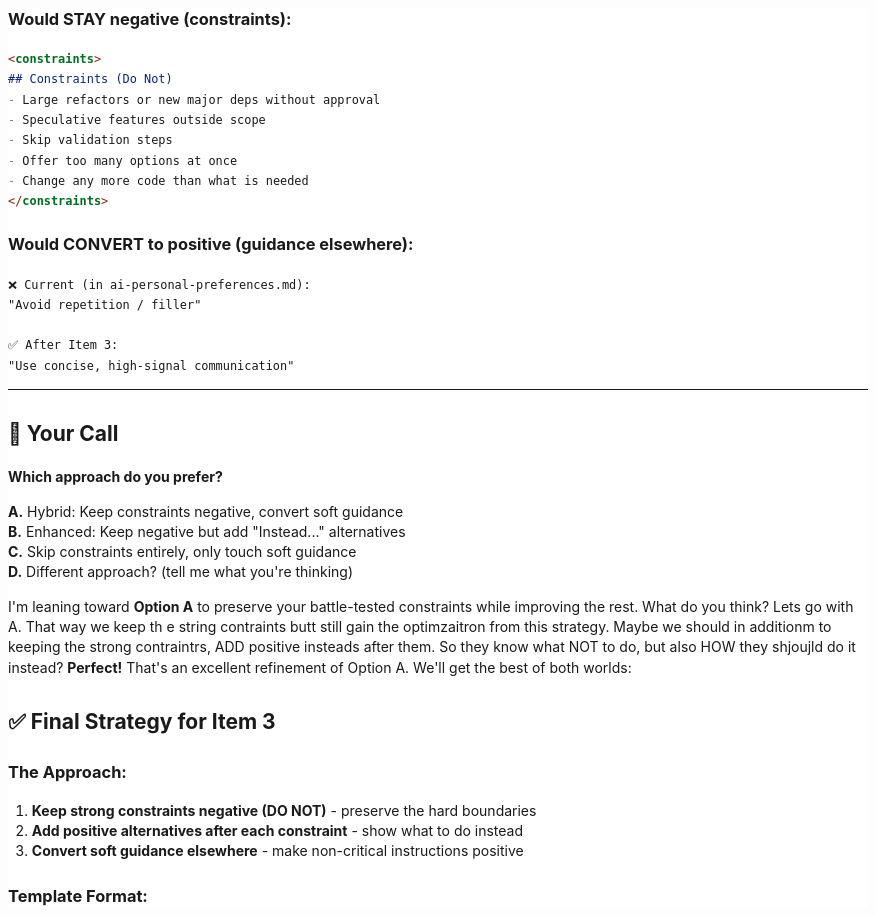 ### **Would STAY negative (constraints):**
```markdown
<constraints>
## Constraints (Do Not)
- Large refactors or new major deps without approval
- Speculative features outside scope
- Skip validation steps
- Offer too many options at once
- Change any more code than what is needed
</constraints>
```

### **Would CONVERT to positive (guidance elsewhere):**
```markdown
❌ Current (in ai-personal-preferences.md):
"Avoid repetition / filler"

✅ After Item 3:
"Use concise, high-signal communication"
```

---

## 🎯 Your Call

**Which approach do you prefer?**

**A.** Hybrid: Keep constraints negative, convert soft guidance  
**B.** Enhanced: Keep negative but add "Instead..." alternatives  
**C.** Skip constraints entirely, only touch soft guidance  
**D.** Different approach? (tell me what you're thinking)

I'm leaning toward **Option A** to preserve your battle-tested constraints while improving the rest. What do you think?
</assistant>
<user>
Lets go with A. That way we keep th e string contraints butt still gain the optimzaitron from this strategy. Maybe we should in additionm to keeping the strong contraintrs, ADD positive insteads after them. So they know what NOT to do, but also HOW they shjoujld do it instead?
</user>
<assistant>
**Perfect!** That's an excellent refinement of Option A. We'll get the best of both worlds:

## ✅ Final Strategy for Item 3

### **The Approach:**
1. **Keep strong constraints negative (DO NOT)** - preserve the hard boundaries
2. **Add positive alternatives after each constraint** - show what to do instead
3. **Convert soft guidance elsewhere** - make non-critical instructions positive

### **Template Format:**
